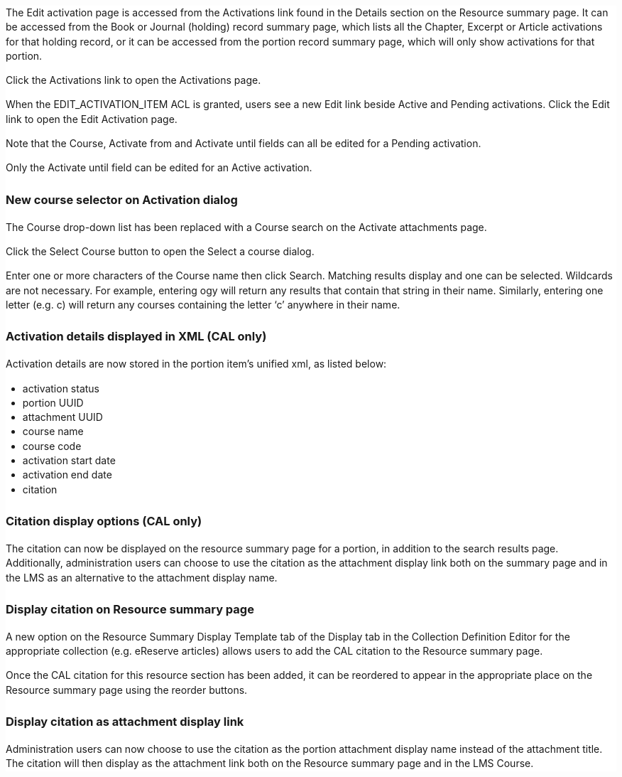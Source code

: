The Edit activation page is accessed from the Activations link found in the Details section on the Resource summary page. It can be accessed from the Book or Journal (holding) record summary page, which lists all the Chapter, Excerpt or Article activations for that holding record, or it can be accessed from the portion record summary page, which will only show activations for that portion. 


Click the Activations link to open the Activations page. 

When the EDIT_ACTIVATION_ITEM ACL is granted, users see a new Edit link beside Active and Pending activations. Click the Edit link to open the Edit Activation page. 

Note that the Course, Activate from and Activate until fields can all be edited for a Pending activation.

Only the Activate until field can be edited for an Active activation.

### New course selector on Activation dialog

The Course drop-down list has been replaced with a Course search on the Activate attachments page. 

Click the Select Course button to open the Select a course dialog. 

Enter one or more characters of the Course name then click Search. Matching results display and one can be selected. Wildcards are not necessary. For example, entering ogy will return any results that contain that string in their name. Similarly, entering one letter (e.g. c) will return any courses containing the letter ‘c’ anywhere in their name.

### Activation details displayed in XML (CAL only)

Activation details are now stored in the portion item’s unified xml, as listed below:
* activation status
* portion UUID
* attachment UUID
* course name
* course code
* activation start date
* activation end date
* citation

### Citation display options (CAL only)
The citation can now be displayed on the resource summary page for a portion, in addition to the search results page. Additionally, administration users can choose to use the citation as the attachment display link both on the summary page and in the LMS as an alternative to the attachment display name.

### Display citation on Resource summary page
A new option on the Resource Summary Display Template tab of the Display tab in the Collection Definition Editor for the appropriate collection (e.g. eReserve articles) allows users to add the CAL citation to the Resource summary page. 

Once the CAL citation for this resource section has been added, it can be reordered to appear in the appropriate place on the Resource summary page using the reorder buttons.

### Display citation as attachment display link
Administration users can now choose to use the citation as the portion attachment display name instead of the attachment title. The citation will then display as the attachment link both on the Resource summary page and in the LMS Course.
